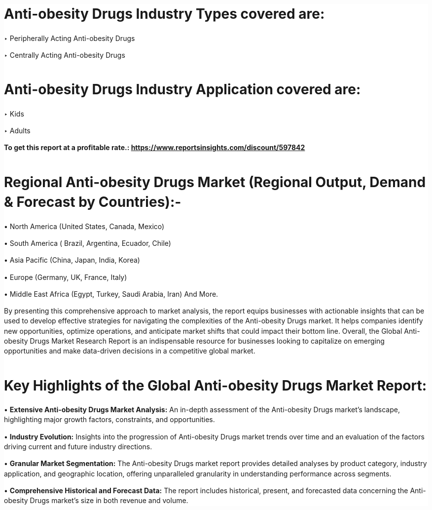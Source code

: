 # <strong>Anti-obesity Drugs Industry Types covered are:</strong>

‣ Peripherally Acting Anti-obesity Drugs

‣ Centrally Acting Anti-obesity Drugs

# <strong>Anti-obesity Drugs Industry Application covered are:</strong>

‣ Kids

‣  Adults

<strong>To get this report at a profitable rate.: <a href=https://www.reportsinsights.com/discount/597842>https://www.reportsinsights.com/discount/597842</a></strong></font>

# <strong>Regional Anti-obesity Drugs Market (Regional Output, Demand &amp; Forecast by Countries):-</strong>

• North America (United States, Canada, Mexico)

• South America ( Brazil, Argentina, Ecuador, Chile)

• Asia Pacific (China, Japan, India, Korea)

• Europe (Germany, UK, France, Italy)

• Middle East Africa (Egypt, Turkey, Saudi Arabia, Iran) And More.

By presenting this comprehensive approach to market analysis, the report equips businesses with actionable insights that can be used to develop effective strategies for navigating the complexities of the Anti-obesity Drugs market. It helps companies identify new opportunities, optimize operations, and anticipate market shifts that could impact their bottom line. Overall, the Global Anti-obesity Drugs Market Research Report is an indispensable resource for businesses looking to capitalize on emerging opportunities and make data-driven decisions in a competitive global market.

# <strong>Key Highlights of the Global Anti-obesity Drugs Market Report:</strong>

• <strong>Extensive Anti-obesity Drugs Market Analysis:</strong> An in-depth assessment of the Anti-obesity Drugs market’s landscape, highlighting major growth factors, constraints, and opportunities.

• <strong>Industry Evolution:</strong> Insights into the progression of Anti-obesity Drugs market trends over time and an evaluation of the factors driving current and future industry directions.

• <strong>Granular Market Segmentation:</strong> The Anti-obesity Drugs market report provides detailed analyses by product category, industry application, and geographic location, offering unparalleled granularity in understanding performance across segments.

• <strong>Comprehensive Historical and Forecast Data:</strong> The report includes historical, present, and forecasted data concerning the Anti-obesity Drugs market’s size in both revenue and volume.
